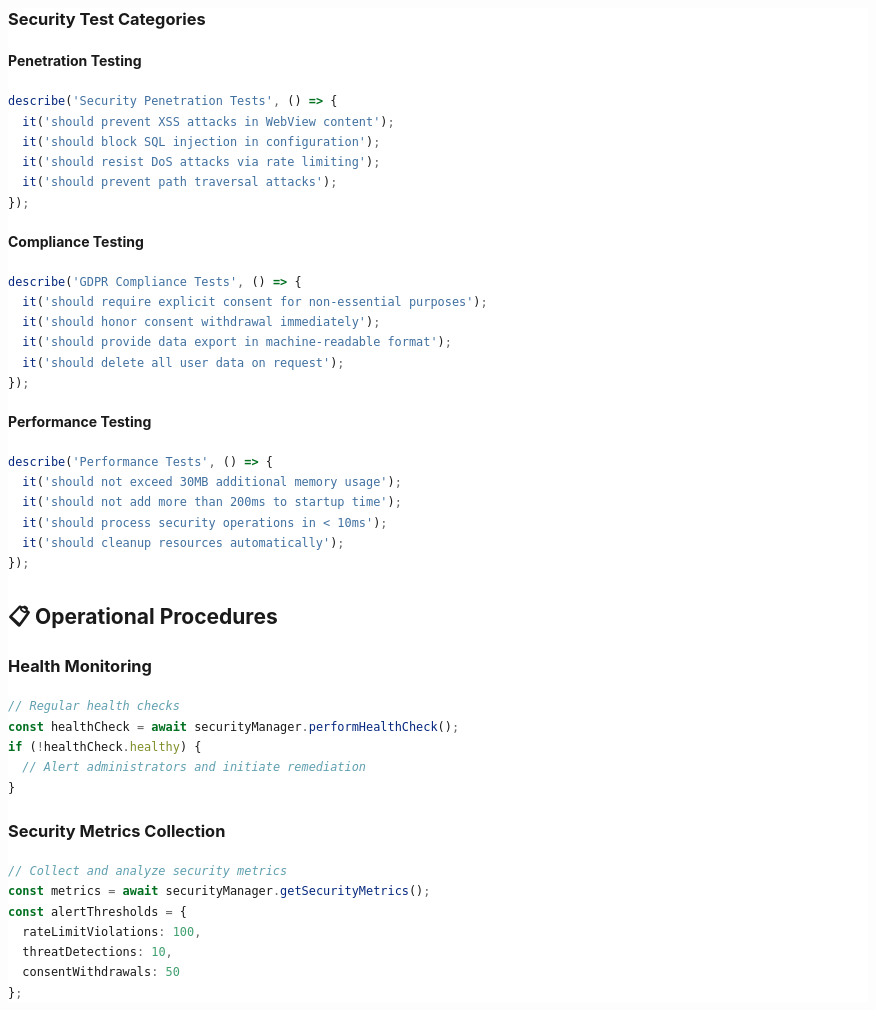 ### Security Test Categories

#### Penetration Testing
```typescript
describe('Security Penetration Tests', () => {
  it('should prevent XSS attacks in WebView content');
  it('should block SQL injection in configuration');
  it('should resist DoS attacks via rate limiting');
  it('should prevent path traversal attacks');
});
```

#### Compliance Testing
```typescript
describe('GDPR Compliance Tests', () => {
  it('should require explicit consent for non-essential purposes');
  it('should honor consent withdrawal immediately');
  it('should provide data export in machine-readable format');
  it('should delete all user data on request');
});
```

#### Performance Testing
```typescript
describe('Performance Tests', () => {
  it('should not exceed 30MB additional memory usage');
  it('should not add more than 200ms to startup time');
  it('should process security operations in < 10ms');
  it('should cleanup resources automatically');
});
```

## 📋 Operational Procedures

### Health Monitoring
```typescript
// Regular health checks
const healthCheck = await securityManager.performHealthCheck();
if (!healthCheck.healthy) {
  // Alert administrators and initiate remediation
}
```

### Security Metrics Collection
```typescript
// Collect and analyze security metrics
const metrics = await securityManager.getSecurityMetrics();
const alertThresholds = {
  rateLimitViolations: 100,
  threatDetections: 10,
  consentWithdrawals: 50
};
```
